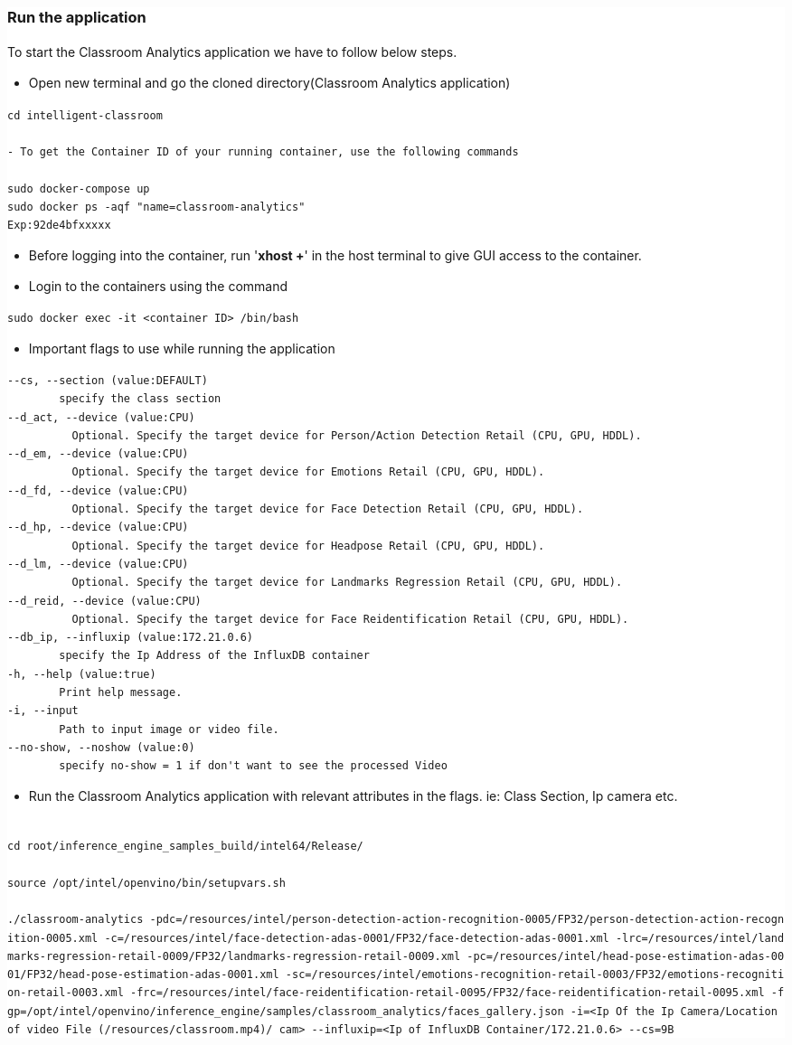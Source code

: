 ### Run the application

To start the Classroom Analytics application we have to follow below steps.

- Open new terminal and go the cloned directory(Classroom Analytics application)
```console
cd intelligent-classroom

- To get the Container ID of your running container, use the following commands

sudo docker-compose up
sudo docker ps -aqf "name=classroom-analytics"
Exp:92de4bfxxxxx
```

- Before logging into the container, run '**xhost +**' in the host terminal to give GUI access to the container.

- Login to the containers using the command
```console
sudo docker exec -it <container ID> /bin/bash
```

- Important flags to use while running the application

```console
--cs, --section (value:DEFAULT)
        specify the class section
--d_act, --device (value:CPU)
          Optional. Specify the target device for Person/Action Detection Retail (CPU, GPU, HDDL).
--d_em, --device (value:CPU)
          Optional. Specify the target device for Emotions Retail (CPU, GPU, HDDL).
--d_fd, --device (value:CPU)
          Optional. Specify the target device for Face Detection Retail (CPU, GPU, HDDL).
--d_hp, --device (value:CPU)
          Optional. Specify the target device for Headpose Retail (CPU, GPU, HDDL).
--d_lm, --device (value:CPU)
          Optional. Specify the target device for Landmarks Regression Retail (CPU, GPU, HDDL).
--d_reid, --device (value:CPU)
          Optional. Specify the target device for Face Reidentification Retail (CPU, GPU, HDDL).
--db_ip, --influxip (value:172.21.0.6)
        specify the Ip Address of the InfluxDB container
-h, --help (value:true)
        Print help message.
-i, --input
        Path to input image or video file.
--no-show, --noshow (value:0)
        specify no-show = 1 if don't want to see the processed Video
```

- Run the Classroom Analytics application with relevant attributes in the flags. ie: Class Section, Ip camera etc.

```console

cd root/inference_engine_samples_build/intel64/Release/

source /opt/intel/openvino/bin/setupvars.sh

./classroom-analytics -pdc=/resources/intel/person-detection-action-recognition-0005/FP32/person-detection-action-recognition-0005.xml -c=/resources/intel/face-detection-adas-0001/FP32/face-detection-adas-0001.xml -lrc=/resources/intel/landmarks-regression-retail-0009/FP32/landmarks-regression-retail-0009.xml -pc=/resources/intel/head-pose-estimation-adas-0001/FP32/head-pose-estimation-adas-0001.xml -sc=/resources/intel/emotions-recognition-retail-0003/FP32/emotions-recognition-retail-0003.xml -frc=/resources/intel/face-reidentification-retail-0095/FP32/face-reidentification-retail-0095.xml -fgp=/opt/intel/openvino/inference_engine/samples/classroom_analytics/faces_gallery.json -i=<Ip Of the Ip Camera/Location of video File (/resources/classroom.mp4)/ cam> --influxip=<Ip of InfluxDB Container/172.21.0.6> --cs=9B
```